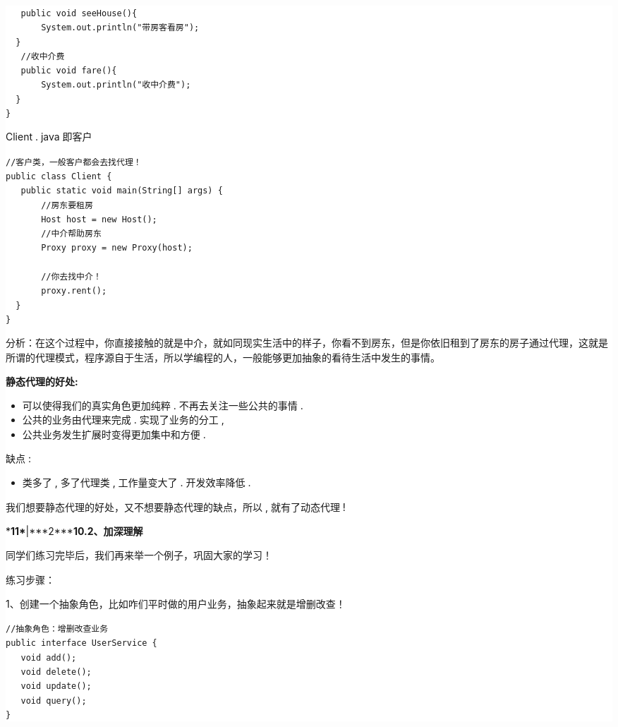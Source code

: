 ```
   public void seeHouse(){
       System.out.println("带房客看房");
  }
   //收中介费
   public void fare(){
       System.out.println("收中介费");
  }
}
```

Client . java 即客户



```
//客户类，一般客户都会去找代理！
public class Client {
   public static void main(String[] args) {
       //房东要租房
       Host host = new Host();
       //中介帮助房东
       Proxy proxy = new Proxy(host);

       //你去找中介！
       proxy.rent();
  }
}
```

分析：在这个过程中，你直接接触的就是中介，就如同现实生活中的样子，你看不到房东，但是你依旧租到了房东的房子通过代理，这就是所谓的代理模式，程序源自于生活，所以学编程的人，一般能够更加抽象的看待生活中发生的事情。

**静态代理的好处:**

- 可以使得我们的真实角色更加纯粹 . 不再去关注一些公共的事情 .
- 公共的业务由代理来完成 . 实现了业务的分工 ,
- 公共业务发生扩展时变得更加集中和方便 .

缺点 :

- 类多了 , 多了代理类 , 工作量变大了 . 开发效率降低 .

我们想要静态代理的好处，又不想要静态代理的缺点，所以 , 就有了动态代理 !

***11\***|***2\*****10.2、加深理解**

同学们练习完毕后，我们再来举一个例子，巩固大家的学习！

练习步骤：

1、创建一个抽象角色，比如咋们平时做的用户业务，抽象起来就是增删改查！



```
//抽象角色：增删改查业务
public interface UserService {
   void add();
   void delete();
   void update();
   void query();
}
```
